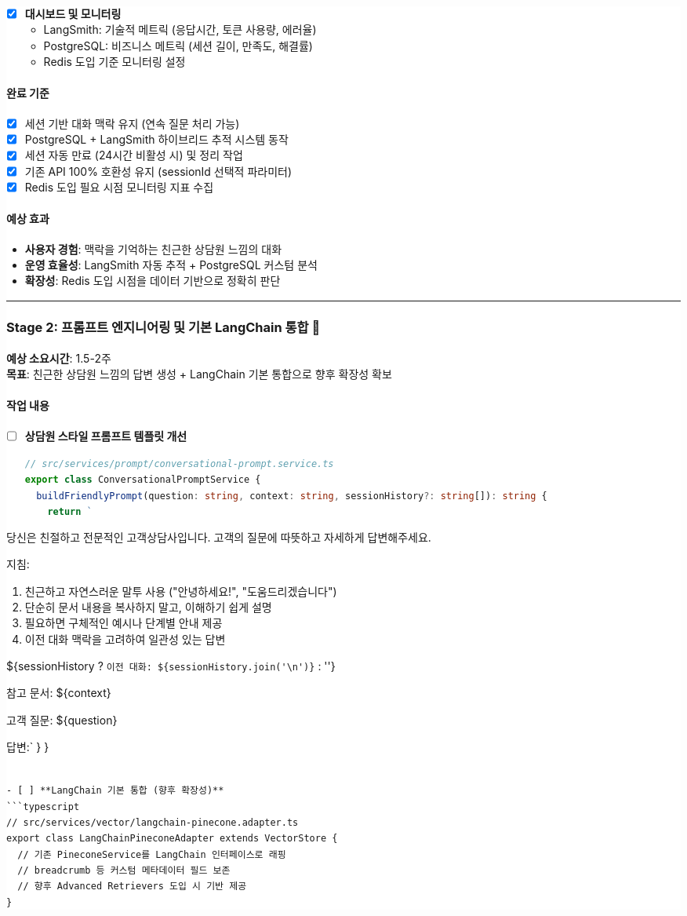 
- [x] **대시보드 및 모니터링**
  - LangSmith: 기술적 메트릭 (응답시간, 토큰 사용량, 에러율)
  - PostgreSQL: 비즈니스 메트릭 (세션 길이, 만족도, 해결률)
  - Redis 도입 기준 모니터링 설정

#### 완료 기준
- [x] 세션 기반 대화 맥락 유지 (연속 질문 처리 가능)
- [x] PostgreSQL + LangSmith 하이브리드 추적 시스템 동작
- [x] 세션 자동 만료 (24시간 비활성 시) 및 정리 작업
- [x] 기존 API 100% 호환성 유지 (sessionId 선택적 파라미터)
- [x] Redis 도입 필요 시점 모니터링 지표 수집

#### 예상 효과
- **사용자 경험**: 맥락을 기억하는 친근한 상담원 느낌의 대화
- **운영 효율성**: LangSmith 자동 추적 + PostgreSQL 커스텀 분석
- **확장성**: Redis 도입 시점을 데이터 기반으로 정확히 판단

---

### Stage 2: 프롬프트 엔지니어링 및 기본 LangChain 통합 💬
**예상 소요시간**: 1.5-2주  
**목표**: 친근한 상담원 느낌의 답변 생성 + LangChain 기본 통합으로 향후 확장성 확보

#### 작업 내용
- [ ] **상담원 스타일 프롬프트 템플릿 개선**
  ```typescript
  // src/services/prompt/conversational-prompt.service.ts
  export class ConversationalPromptService {
    buildFriendlyPrompt(question: string, context: string, sessionHistory?: string[]): string {
      return `
당신은 친절하고 전문적인 고객상담사입니다. 
고객의 질문에 따뜻하고 자세하게 답변해주세요.

지침:
1. 친근하고 자연스러운 말투 사용 ("안녕하세요!", "도움드리겠습니다")
2. 단순히 문서 내용을 복사하지 말고, 이해하기 쉽게 설명
3. 필요하면 구체적인 예시나 단계별 안내 제공
4. 이전 대화 맥락을 고려하여 일관성 있는 답변

${sessionHistory ? `이전 대화: ${sessionHistory.join('\n')}` : ''}

참고 문서: ${context}

고객 질문: ${question}

답변:`
    }
  }
  ```

- [ ] **LangChain 기본 통합 (향후 확장성)**
  ```typescript
  // src/services/vector/langchain-pinecone.adapter.ts
  export class LangChainPineconeAdapter extends VectorStore {
    // 기존 PineconeService를 LangChain 인터페이스로 래핑
    // breadcrumb 등 커스텀 메타데이터 필드 보존
    // 향후 Advanced Retrievers 도입 시 기반 제공
  }
  ```

